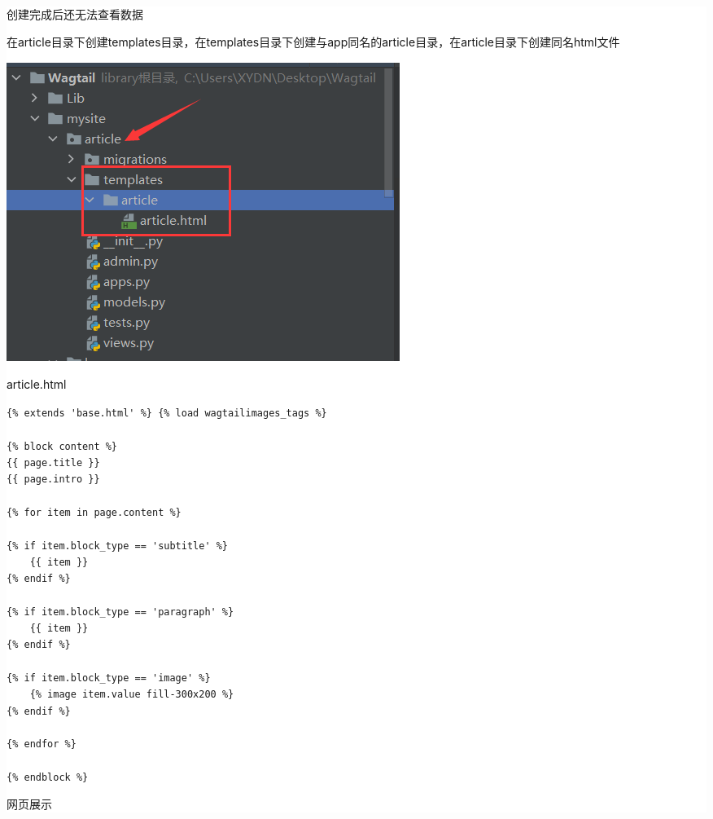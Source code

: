 创建完成后还无法查看数据

在article目录下创建templates目录，在templates目录下创建与app同名的article目录，在article目录下创建同名html文件

![image-20221027181748023](Wagtail.assets/image-20221027181748023.png)

article.html

```html
{% extends 'base.html' %} {% load wagtailimages_tags %}

{% block content %}
{{ page.title }}
{{ page.intro }}

{% for item in page.content %}

{% if item.block_type == 'subtitle' %}
    {{ item }}
{% endif %}

{% if item.block_type == 'paragraph' %}
    {{ item }}
{% endif %}

{% if item.block_type == 'image' %}
    {% image item.value fill-300x200 %}
{% endif %}

{% endfor %}

{% endblock %}
```

网页展示
